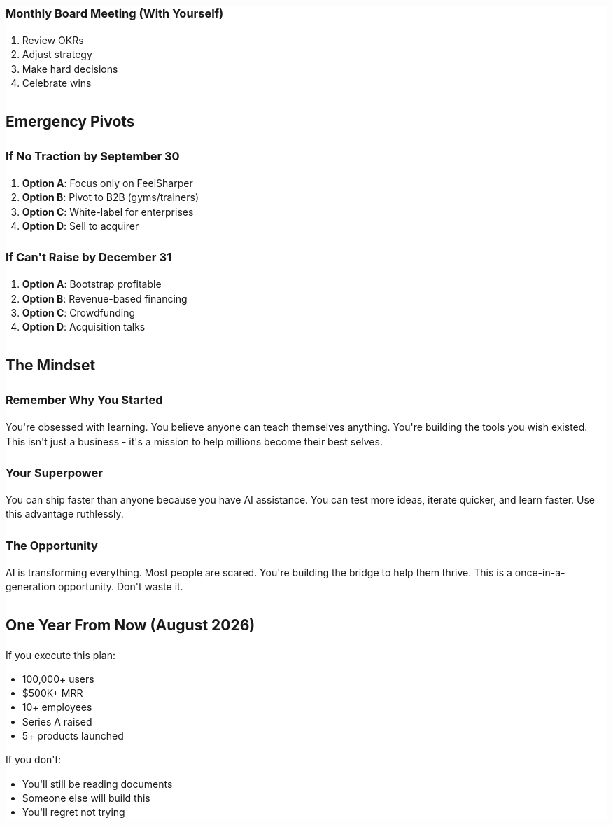 ### Monthly Board Meeting (With Yourself)
1. Review OKRs
2. Adjust strategy
3. Make hard decisions
4. Celebrate wins

## Emergency Pivots

### If No Traction by September 30
1. **Option A**: Focus only on FeelSharper
2. **Option B**: Pivot to B2B (gyms/trainers)
3. **Option C**: White-label for enterprises
4. **Option D**: Sell to acquirer

### If Can't Raise by December 31
1. **Option A**: Bootstrap profitable
2. **Option B**: Revenue-based financing
3. **Option C**: Crowdfunding
4. **Option D**: Acquisition talks

## The Mindset

### Remember Why You Started
You're obsessed with learning. You believe anyone can teach themselves anything. You're building the tools you wish existed. This isn't just a business - it's a mission to help millions become their best selves.

### Your Superpower
You can ship faster than anyone because you have AI assistance. You can test more ideas, iterate quicker, and learn faster. Use this advantage ruthlessly.

### The Opportunity
AI is transforming everything. Most people are scared. You're building the bridge to help them thrive. This is a once-in-a-generation opportunity. Don't waste it.

## One Year From Now (August 2026)

If you execute this plan:
- 100,000+ users
- $500K+ MRR
- 10+ employees
- Series A raised
- 5+ products launched

If you don't:
- You'll still be reading documents
- Someone else will build this
- You'll regret not trying
